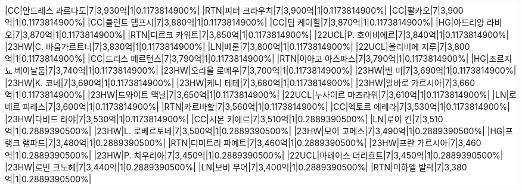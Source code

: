 |CC|안드레스 과르다도|7|3,930억|1|0.1173814900%|
|RTN|피터 크라우치|7|3,900억|1|0.1173814900%|
|CC|팔카오|7|3,900억|1|0.1173814900%|
|CC|클린트 뎀프시|7|3,880억|1|0.1173814900%|
|CC|팀 케이힐|7|3,870억|1|0.1173814900%|
|HG|아드리앙 라비오|7|3,870억|1|0.1173814900%|
|RTN|디르크 카위트|7|3,850억|1|0.1173814900%|
|22UCL|P. 호이비에르|7|3,840억|1|0.1173814900%|
|23HW|C. 바움가르트너|7|3,830억|1|0.1173814900%|
|LN|베론|7|3,800억|1|0.1173814900%|
|22UCL|올리비에 지루|7|3,800억|1|0.1173814900%|
|CC|드리스 메르턴스|7|3,790억|1|0.1173814900%|
|RTN|이아고 아스파스|7|3,790억|1|0.1173814900%|
|HG|조르지뇨 베이날둠|7|3,740억|1|0.1173814900%|
|23HW|오리올 로메우|7|3,700억|1|0.1173814900%|
|23HW|벤 미|7|3,690억|1|0.1173814900%|
|23HW|K. 코네|7|3,690억|1|0.1173814900%|
|23HW|케니 테테|7|3,680억|1|0.1173814900%|
|23HW|알바로 가르시아|7|3,660억|1|0.1173814900%|
|23HW|드와이트 맥닐|7|3,650억|1|0.1173814900%|
|22UCL|누사이르 마즈라위|7|3,610억|1|0.1173814900%|
|LN|로베르 피레스|7|3,600억|1|0.1173814900%|
|RTN|카르바할|7|3,560억|1|0.1173814900%|
|CC|엑토르 에레라|7|3,530억|1|0.1173814900%|
|23HW|다비드 라야|7|3,530억|1|0.1173814900%|
|CC|시몬 키에르|7|3,510억|1|0.2889390500%|
|LN|로이 킨|7|3,510억|1|0.2889390500%|
|23HW|L. 로베르토네|7|3,500억|1|0.2889390500%|
|23HW|모이 고메스|7|3,490억|1|0.2889390500%|
|HG|프랭크 램파드|7|3,480억|1|0.2889390500%|
|RTN|디미트리 파예트|7|3,460억|1|0.2889390500%|
|23HW|프란 가르시아|7|3,460억|1|0.2889390500%|
|23HW|P. 치우리아|7|3,450억|1|0.2889390500%|
|22UCL|마테이스 더리흐트|7|3,450억|1|0.2889390500%|
|23HW|로빈 크노헤|7|3,440억|1|0.2889390500%|
|LN|보비 무어|7|3,400억|1|0.2889390500%|
|RTN|미하엘 발락|7|3,380억|1|0.2889390500%|